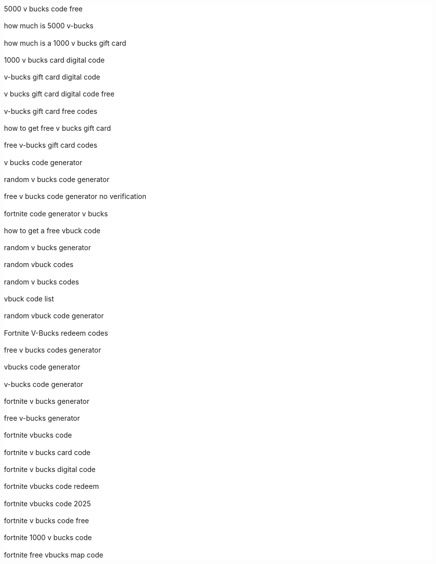 5000 v bucks code free

how much is 5000 v-bucks

how much is a 1000 v bucks gift card

1000 v bucks card digital code

v-bucks gift card digital code

v bucks gift card digital code free

v-bucks gift card free codes

how to get free v bucks gift card

free v-bucks gift card codes

v bucks code generator

random v bucks code generator

free v bucks code generator no verification

fortnite code generator v bucks

how to get a free vbuck code

random v bucks generator

random vbuck codes

random v bucks codes

vbuck code list

random vbuck code generator

Fortnite V-Bucks redeem codes

free v bucks codes generator

vbucks code generator

v-bucks code generator

fortnite v bucks generator

free v-bucks generator

fortnite vbucks code

fortnite v bucks card code

fortnite v bucks digital code

fortnite vbucks code redeem

fortnite vbucks code 2025

fortnite v bucks code free

fortnite 1000 v bucks code

fortnite free vbucks map code
